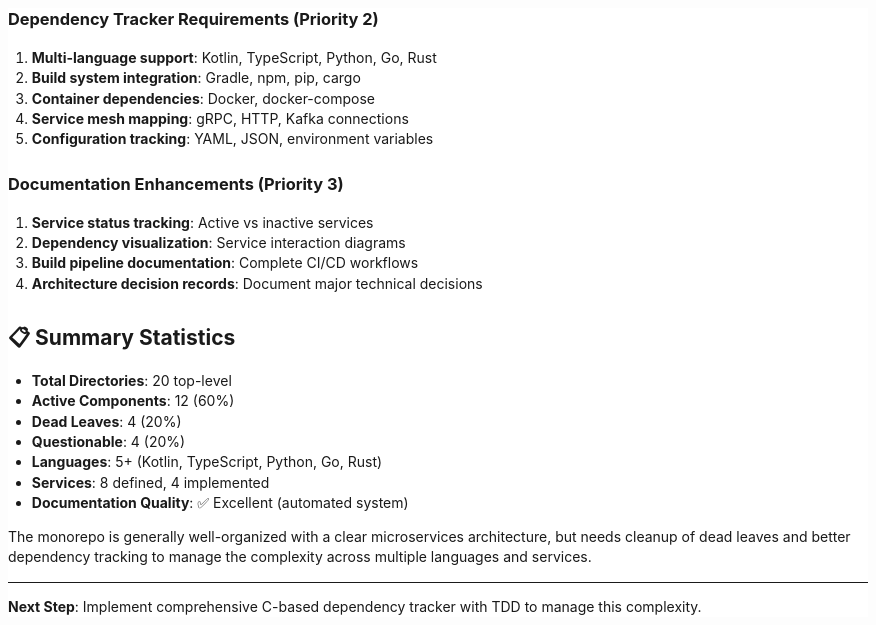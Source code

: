 ### **Dependency Tracker Requirements (Priority 2)**
1. **Multi-language support**: Kotlin, TypeScript, Python, Go, Rust
2. **Build system integration**: Gradle, npm, pip, cargo
3. **Container dependencies**: Docker, docker-compose
4. **Service mesh mapping**: gRPC, HTTP, Kafka connections
5. **Configuration tracking**: YAML, JSON, environment variables

### **Documentation Enhancements (Priority 3)**
1. **Service status tracking**: Active vs inactive services
2. **Dependency visualization**: Service interaction diagrams
3. **Build pipeline documentation**: Complete CI/CD workflows
4. **Architecture decision records**: Document major technical decisions

## 📋 **Summary Statistics**

- **Total Directories**: 20 top-level
- **Active Components**: 12 (60%)
- **Dead Leaves**: 4 (20%)
- **Questionable**: 4 (20%)
- **Languages**: 5+ (Kotlin, TypeScript, Python, Go, Rust)
- **Services**: 8 defined, 4 implemented
- **Documentation Quality**: ✅ Excellent (automated system)

The monorepo is generally well-organized with a clear microservices architecture, but needs cleanup of dead leaves and better dependency tracking to manage the complexity across multiple languages and services.

---

**Next Step**: Implement comprehensive C-based dependency tracker with TDD to manage this complexity.
